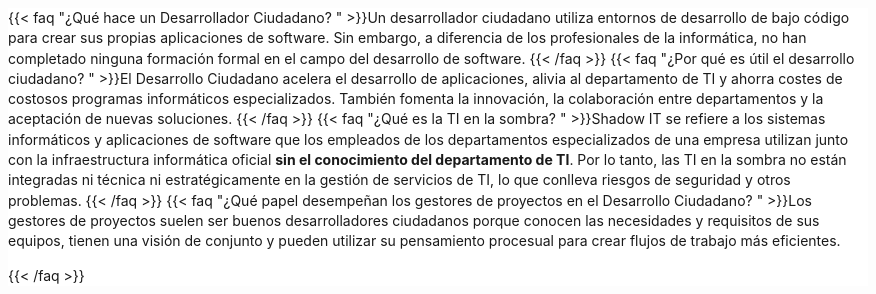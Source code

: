 {{< faq "¿Qué hace un Desarrollador Ciudadano? " >}}Un desarrollador ciudadano utiliza entornos de desarrollo de bajo código para crear sus propias aplicaciones de software. Sin embargo, a diferencia de los profesionales de la informática, no han completado ninguna formación formal en el campo del desarrollo de software.
{{< /faq >}}
{{< faq "¿Por qué es útil el desarrollo ciudadano? " >}}El Desarrollo Ciudadano acelera el desarrollo de aplicaciones, alivia al departamento de TI y ahorra costes de costosos programas informáticos especializados. También fomenta la innovación, la colaboración entre departamentos y la aceptación de nuevas soluciones.
{{< /faq >}}
{{< faq "¿Qué es la TI en la sombra? " >}}Shadow IT se refiere a los sistemas informáticos y aplicaciones de software que los empleados de los departamentos especializados de una empresa utilizan junto con la infraestructura informática oficial **sin el conocimiento del departamento de TI**. Por lo tanto, las TI en la sombra no están integradas ni técnica ni estratégicamente en la gestión de servicios de TI, lo que conlleva riesgos de seguridad y otros problemas.
{{< /faq >}}
{{< faq "¿Qué papel desempeñan los gestores de proyectos en el Desarrollo Ciudadano? " >}}Los gestores de proyectos suelen ser buenos desarrolladores ciudadanos porque conocen las necesidades y requisitos de sus equipos, tienen una visión de conjunto y pueden utilizar su pensamiento procesual para crear flujos de trabajo más eficientes.



{{< /faq >}}
